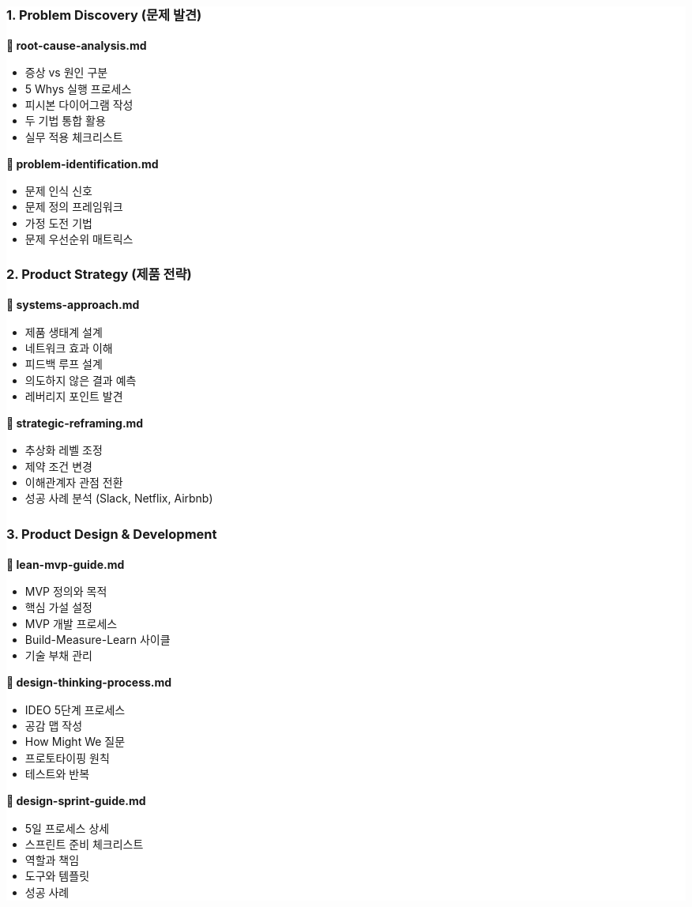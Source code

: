 ### 1. Problem Discovery (문제 발견)

**📁 root-cause-analysis.md**
- 증상 vs 원인 구분
- 5 Whys 실행 프로세스
- 피시본 다이어그램 작성
- 두 기법 통합 활용
- 실무 적용 체크리스트

**📁 problem-identification.md**
- 문제 인식 신호
- 문제 정의 프레임워크
- 가정 도전 기법
- 문제 우선순위 매트릭스

### 2. Product Strategy (제품 전략)

**📁 systems-approach.md**
- 제품 생태계 설계
- 네트워크 효과 이해
- 피드백 루프 설계
- 의도하지 않은 결과 예측
- 레버리지 포인트 발견

**📁 strategic-reframing.md**
- 추상화 레벨 조정
- 제약 조건 변경
- 이해관계자 관점 전환
- 성공 사례 분석 (Slack, Netflix, Airbnb)

### 3. Product Design & Development

**📁 lean-mvp-guide.md**
- MVP 정의와 목적
- 핵심 가설 설정
- MVP 개발 프로세스
- Build-Measure-Learn 사이클
- 기술 부채 관리

**📁 design-thinking-process.md**
- IDEO 5단계 프로세스
- 공감 맵 작성
- How Might We 질문
- 프로토타이핑 원칙
- 테스트와 반복

**📁 design-sprint-guide.md**
- 5일 프로세스 상세
- 스프린트 준비 체크리스트
- 역할과 책임
- 도구와 템플릿
- 성공 사례
